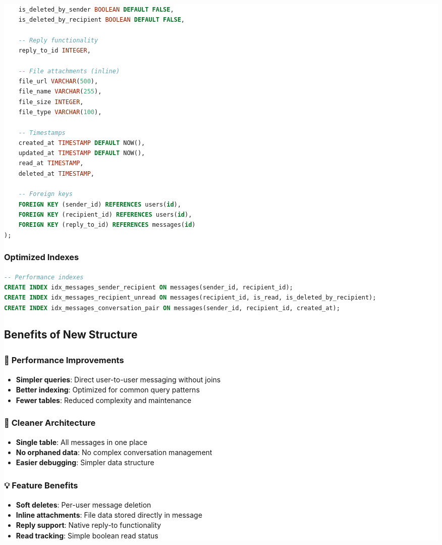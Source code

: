 ```sql
    is_deleted_by_sender BOOLEAN DEFAULT FALSE,
    is_deleted_by_recipient BOOLEAN DEFAULT FALSE,

    -- Reply functionality
    reply_to_id INTEGER,

    -- File attachments (inline)
    file_url VARCHAR(500),
    file_name VARCHAR(255),
    file_size INTEGER,
    file_type VARCHAR(100),

    -- Timestamps
    created_at TIMESTAMP DEFAULT NOW(),
    updated_at TIMESTAMP DEFAULT NOW(),
    read_at TIMESTAMP,
    deleted_at TIMESTAMP,

    -- Foreign keys
    FOREIGN KEY (sender_id) REFERENCES users(id),
    FOREIGN KEY (recipient_id) REFERENCES users(id),
    FOREIGN KEY (reply_to_id) REFERENCES messages(id)
);
```

### **Optimized Indexes**
```sql
-- Performance indexes
CREATE INDEX idx_messages_sender_recipient ON messages(sender_id, recipient_id);
CREATE INDEX idx_messages_recipient_unread ON messages(recipient_id, is_read, is_deleted_by_recipient);
CREATE INDEX idx_messages_conversation_pair ON messages(sender_id, recipient_id, created_at);
```

## Benefits of New Structure

### 🚀 **Performance Improvements**
- **Simpler queries**: Direct user-to-user messaging without joins
- **Better indexing**: Optimized for common query patterns
- **Fewer tables**: Reduced complexity and maintenance

### 🧹 **Cleaner Architecture**
- **Single table**: All messages in one place
- **No orphaned data**: No complex conversation management
- **Easier debugging**: Simpler data structure

### 💡 **Feature Benefits**
- **Soft deletes**: Per-user message deletion
- **Inline attachments**: File data stored directly in message
- **Reply support**: Native reply-to functionality
- **Read tracking**: Simple boolean read status
